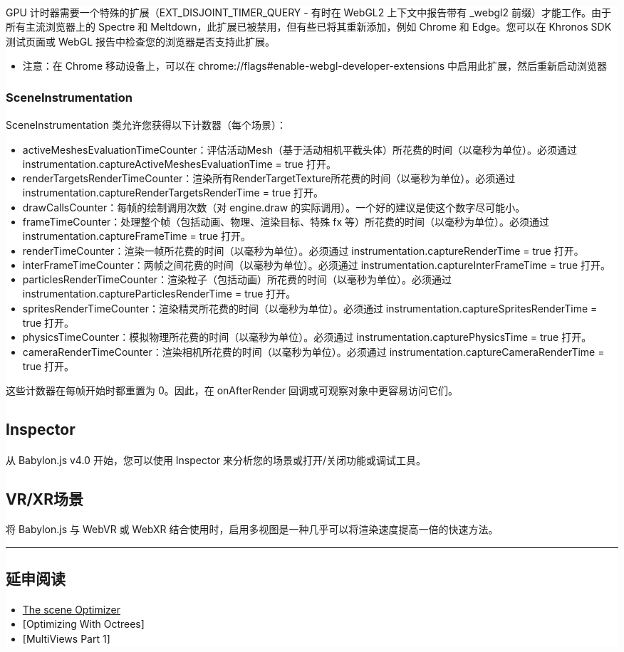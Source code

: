 GPU 计时器需要一个特殊的扩展（EXT_DISJOINT_TIMER_QUERY - 有时在 WebGL2 上下文中报告带有 _webgl2 前缀）才能工作。由于所有主流浏览器上的 Spectre 和 Meltdown，此扩展已被禁用，但有些已将其重新添加，例如 Chrome 和 Edge。您可以在 Khronos SDK 测试页面或 WebGL 报告中检查您的浏览器是否支持此扩展。

* 注意：在 Chrome 移动设备上，可以在 chrome://flags#enable-webgl-developer-extensions 中启用此扩展，然后重新启动浏览器

### SceneInstrumentation

SceneInstrumentation 类允许您获得以下计数器（每个场景）：

* activeMeshesEvaluationTimeCounter：评估活动Mesh（基于活动相机平截头体）所花费的时间（以毫秒为单位）。必须通过 instrumentation.captureActiveMeshesEvaluationTime = true 打开。
* renderTargetsRenderTimeCounter：渲染所有RenderTargetTexture所花费的时间（以毫秒为单位）。必须通过 instrumentation.captureRenderTargetsRenderTime = true 打开。
* drawCallsCounter：每帧的绘制调用次数（对 engine.draw 的实际调用）。一个好的建议是使这个数字尽可能小。
* frameTimeCounter：处理整个帧（包括动画、物理、渲染目标、特殊 fx 等）所花费的时间（以毫秒为单位）。必须通过 instrumentation.captureFrameTime = true 打开。
* renderTimeCounter：渲染一帧所花费的时间（以毫秒为单位）。必须通过 instrumentation.captureRenderTime = true 打开。
* interFrameTimeCounter：两帧之间花费的时间（以毫秒为单位）。必须通过 instrumentation.captureInterFrameTime = true 打开。
* particlesRenderTimeCounter：渲染粒子（包括动画）所花费的时间（以毫秒为单位）。必须通过 instrumentation.captureParticlesRenderTime = true 打开。
* spritesRenderTimeCounter：渲染精灵所花费的时间（以毫秒为单位）。必须通过 instrumentation.captureSpritesRenderTime = true 打开。
* physicsTimeCounter：模拟物理所花费的时间（以毫秒为单位）。必须通过 instrumentation.capturePhysicsTime = true 打开。
* cameraRenderTimeCounter：渲染相机所花费的时间（以毫秒为单位）。必须通过 instrumentation.captureCameraRenderTime = true 打开。

这些计数器在每帧开始时都重置为 0。因此，在 onAfterRender 回调或可观察对象中更容易访问它们。

## Inspector

从 Babylon.js v4.0 开始，您可以使用 Inspector 来分析您的场景或打开/关闭功能或调试工具。

## VR/XR场景

将 Babylon.js 与 WebVR 或 WebXR 结合使用时，启用多视图是一种几乎可以将渲染速度提高一倍的快速方法。

----

## 延申阅读

* [The scene Optimizer](./sceneOptimizer.md)
* [Optimizing With Octrees]
* [MultiViews Part 1]


